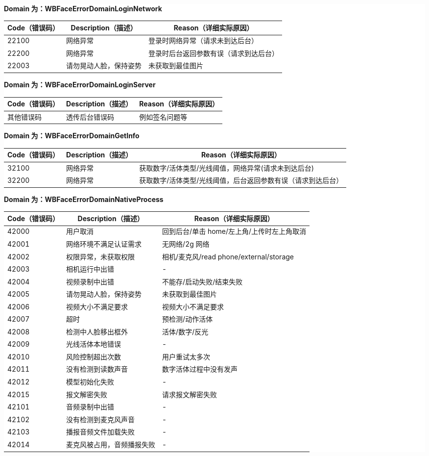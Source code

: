 **Domain 为：WBFaceErrorDomainLoginNetwork**

| Code（错误码） | 	Description（描述） | 	Reason（详细实际原因） |
|---------|---------|---------|
| 22100	| 网络异常	| 登录时网络异常（请求未到达后台）| 
| 22200	| 网络异常	| 登录时后台返回参数有误（请求到达后台）| 
| 22003	| 请勿晃动人脸，保持姿势	| 未获取到最佳图片| 

**Domain 为：WBFaceErrorDomainLoginServer**

| Code（错误码） | 	Description（描述） | 	Reason（详细实际原因） |
|---------|---------|---------|
| 其他错误码	| 透传后台错误码	| 例如签名问题等| 

**Domain 为：WBFaceErrorDomainGetInfo**

| Code（错误码） | 	Description（描述） | 	Reason（详细实际原因） |
|---------|---------|---------|
| 32100	| 网络异常	| 获取数字/活体类型/光线阈值，网络异常(请求未到达后台)| 
| 32200	| 网络异常	| 获取数字/活体类型/光线阈值，后台返回参数有误（请求到达后台）| 

**Domain 为：WBFaceErrorDomainNativeProcess**

| Code（错误码） | 	Description（描述） | 	Reason（详细实际原因） |
|---------|---------|---------|
| 42000	| 用户取消	| 回到后台/单击 home/左上角/上传时左上角取消| 
| 42001	| 网络环境不满足认证需求	| 无网络/2g 网络| 
| 42002	| 权限异常，未获取权限	| 相机/麦克风/read phone/external/storage| 
| 42003	| 相机运行中出错| 	-| 
| 42004	| 视频录制中出错	| 不能存/启动失败/结束失败| 
| 42005	| 请勿晃动人脸，保持姿势	| 未获取到最佳图片| 
| 42006	| 视频大小不满足要求	| 视频大小不满足要求| 
| 42007	| 超时	| 预检测/动作活体| 
| 42008	| 检测中人脸移出框外	| 活体/数字/反光| 
| 42009	| 光线活体本地错误	| -| 
| 42010	| 风险控制超出次数	| 用户重试太多次| 
| 42011| 	没有检测到读数声音	| 数字活体过程中没有发声| 
| 42012 | 模型初始化失败| 	-| 
| 42015  | 	报文解密失败	| 请求报文解密失败| 
| 42101| 	音频录制中出错	| -| 
| 42102	| 没有检测到麦克风声音	| -| 
| 42103	| 播报音频文件加载失败	| -| 
| 42014	| 麦克风被占用，音频播报失败	| -| 
